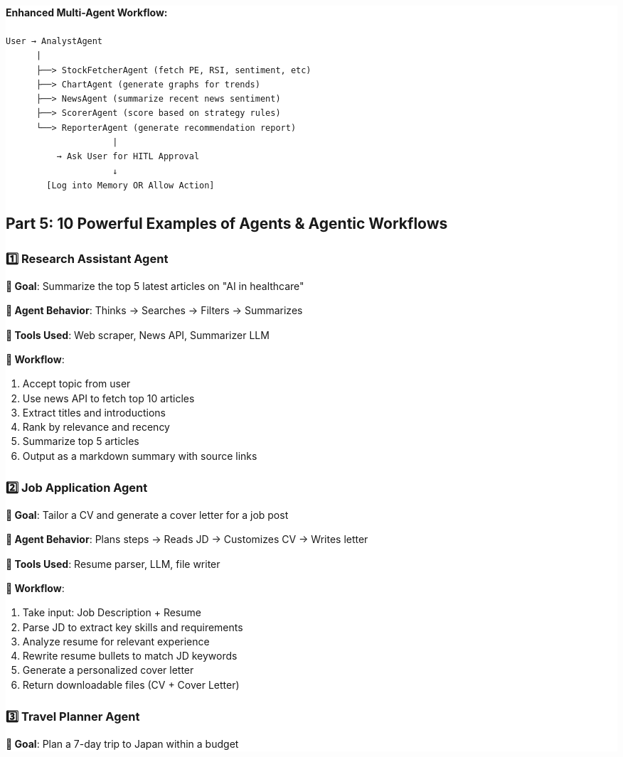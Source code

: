 #### **Enhanced Multi-Agent Workflow**:
```
User → AnalystAgent
      |
      ├──> StockFetcherAgent (fetch PE, RSI, sentiment, etc)
      ├──> ChartAgent (generate graphs for trends)
      ├──> NewsAgent (summarize recent news sentiment)
      ├──> ScorerAgent (score based on strategy rules)
      └──> ReporterAgent (generate recommendation report)
                     |
          → Ask User for HITL Approval
                     ↓
        [Log into Memory OR Allow Action]
```

## Part 5: 10 Powerful Examples of Agents & Agentic Workflows

### 1️⃣ Research Assistant Agent

**🎯 Goal**: Summarize the top 5 latest articles on "AI in healthcare"

**🧠 Agent Behavior**: Thinks → Searches → Filters → Summarizes

**🔧 Tools Used**: Web scraper, News API, Summarizer LLM

**🔁 Workflow**:
1. Accept topic from user
2. Use news API to fetch top 10 articles
3. Extract titles and introductions
4. Rank by relevance and recency
5. Summarize top 5 articles
6. Output as a markdown summary with source links

### 2️⃣ Job Application Agent

**🎯 Goal**: Tailor a CV and generate a cover letter for a job post

**🧠 Agent Behavior**: Plans steps → Reads JD → Customizes CV → Writes letter

**🔧 Tools Used**: Resume parser, LLM, file writer

**🔁 Workflow**:
1. Take input: Job Description + Resume
2. Parse JD to extract key skills and requirements
3. Analyze resume for relevant experience
4. Rewrite resume bullets to match JD keywords
5. Generate a personalized cover letter
6. Return downloadable files (CV + Cover Letter)

### 3️⃣ Travel Planner Agent

**🎯 Goal**: Plan a 7-day trip to Japan within a budget
